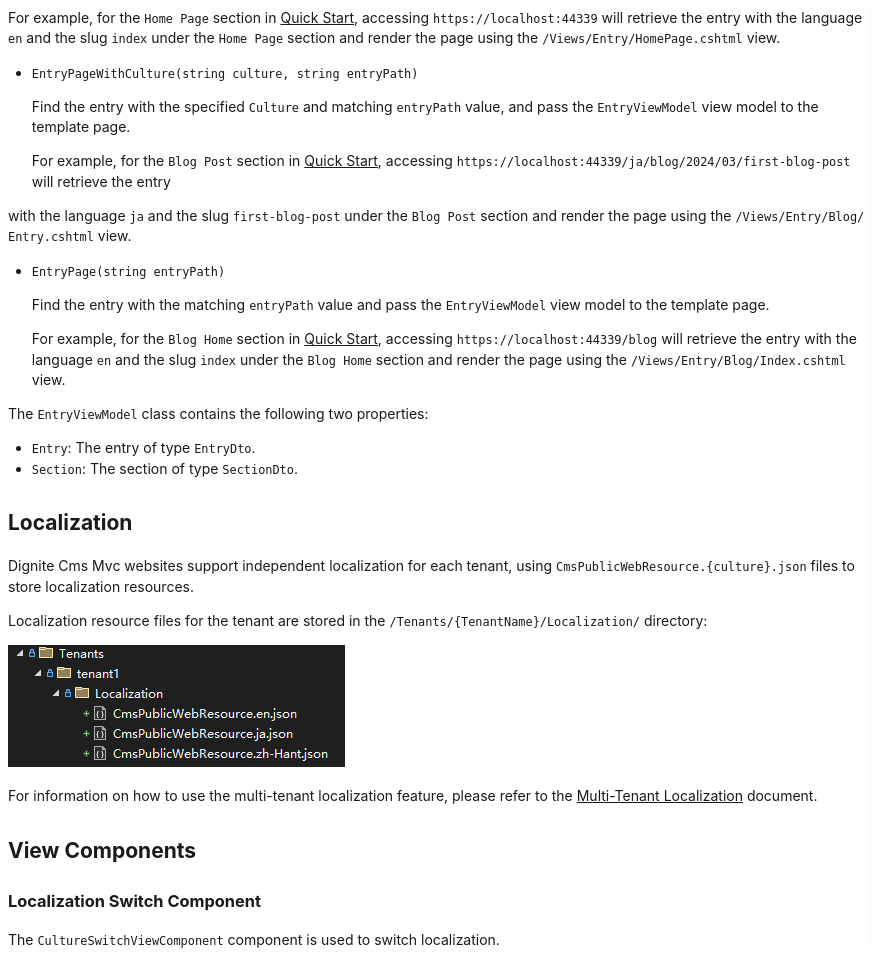   For example, for the `Home Page` section in [Quick Start](quick-start.md), accessing `https://localhost:44339` will retrieve the entry with the language `en` and the slug `index` under the `Home Page` section and render the page using the `/Views/Entry/HomePage.cshtml` view.

- `EntryPageWithCulture(string culture, string entryPath)`

  Find the entry with the specified `Culture` and matching `entryPath` value, and pass the `EntryViewModel` view model to the template page.

  For example, for the `Blog Post` section in [Quick Start](quick-start.md), accessing `https://localhost:44339/ja/blog/2024/03/first-blog-post` will retrieve the entry

 with the language `ja` and the slug `first-blog-post` under the `Blog Post` section and render the page using the `/Views/Entry/Blog/Entry.cshtml` view.

- `EntryPage(string entryPath)`

  Find the entry with the matching `entryPath` value and pass the `EntryViewModel` view model to the template page.

  For example, for the `Blog Home` section in [Quick Start](quick-start.md), accessing `https://localhost:44339/blog` will retrieve the entry with the language `en` and the slug `index` under the `Blog Home` section and render the page using the `/Views/Entry/Blog/Index.cshtml` view.

The `EntryViewModel` class contains the following two properties:

- `Entry`: The entry of type `EntryDto`.
- `Section`: The section of type `SectionDto`.

## Localization

Dignite Cms Mvc websites support independent localization for each tenant, using `CmsPublicWebResource.{culture}.json` files to store localization resources.

Localization resource files for the tenant are stored in the `/Tenants/{TenantName}/Localization/` directory:

![Tenant Localization Resource Files](images/tenant-localization-resource-json-files.png)

For information on how to use the multi-tenant localization feature, please refer to the [Multi-Tenant Localization](https://learn.dignite.com/zh-Hans/abp/latest/Localization-MultiTenancy) document.

## View Components

### Localization Switch Component

The `CultureSwitchViewComponent` component is used to switch localization.
